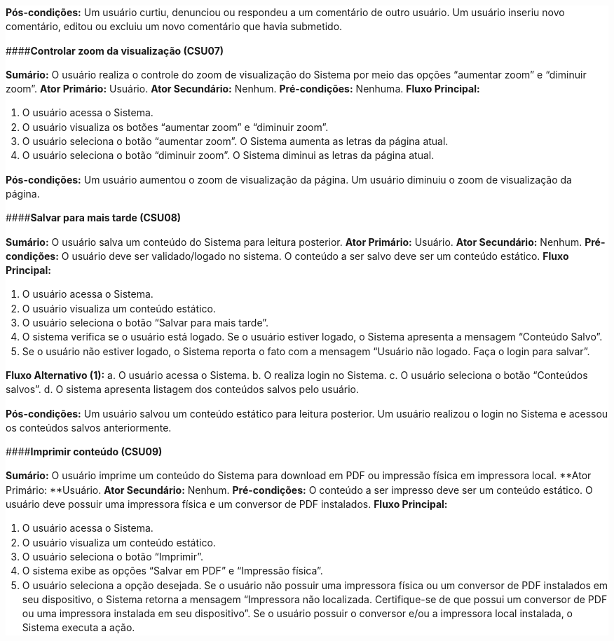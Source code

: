 **Pós-condições:** Um usuário curtiu, denunciou ou respondeu a um comentário de outro usuário. Um usuário inseriu novo comentário, editou ou excluiu um novo comentário que havia submetido. 

####**Controlar zoom da visualização (CSU07)**

**Sumário:** O usuário realiza o controle do zoom de visualização do Sistema por meio das opções “aumentar zoom” e “diminuir zoom”.
**Ator Primário:** Usuário.
**Ator Secundário:** Nenhum.
**Pré-condições:** Nenhuma.
**Fluxo Principal:**
1.	O usuário acessa o Sistema.
2.	O usuário visualiza os botões “aumentar zoom” e “diminuir zoom”.
3.	O usuário seleciona o botão “aumentar zoom”. O Sistema aumenta as letras da página atual.
4.	O usuário seleciona o botão “diminuir zoom”. O Sistema diminui as letras da página atual. 

**Pós-condições:** Um usuário aumentou o zoom de visualização da página. Um usuário diminuiu o zoom de visualização da página.

####**Salvar para mais tarde (CSU08)**

**Sumário:** O usuário salva um conteúdo do Sistema para leitura posterior.
**Ator Primário:** Usuário.
**Ator Secundário:** Nenhum.
**Pré-condições:** O usuário deve ser validado/logado no sistema. O conteúdo a ser salvo deve ser um conteúdo estático.
**Fluxo Principal:**
1.	O usuário acessa o Sistema.
2.	O usuário visualiza um conteúdo estático.
3.	O usuário seleciona o botão “Salvar para mais tarde”.
4.	O sistema verifica se o usuário está logado. Se o usuário estiver logado, o Sistema apresenta a mensagem “Conteúdo Salvo”.
5.	Se o usuário não estiver logado, o Sistema reporta o fato com a mensagem “Usuário não logado. Faça o login para salvar”.

**Fluxo Alternativo (1):**
a.	O usuário acessa o Sistema.
b.	O realiza login no Sistema.
c.	O usuário seleciona o botão “Conteúdos salvos”.
d.	O sistema apresenta listagem dos conteúdos salvos pelo usuário.

**Pós-condições:** Um usuário salvou um conteúdo estático para leitura posterior. Um usuário realizou o login no Sistema e acessou os conteúdos salvos anteriormente.

####**Imprimir conteúdo (CSU09)**

**Sumário:** O usuário imprime um conteúdo do Sistema para download em PDF ou impressão física em impressora local.
**Ator Primário: **Usuário.
**Ator Secundário:** Nenhum.
**Pré-condições:** O conteúdo a ser impresso deve ser um conteúdo estático. O usuário deve possuir uma impressora física e um conversor de PDF instalados.
**Fluxo Principal:**
1.	O usuário acessa o Sistema.
2.	O usuário visualiza um conteúdo estático.
3.	O usuário seleciona o botão “Imprimir”.
4.	O sistema exibe as opções “Salvar em PDF” e “Impressão física”.
5.	O usuário seleciona a opção desejada. Se o usuário não possuir uma impressora física ou um conversor de PDF instalados em seu dispositivo, o Sistema retorna a mensagem “Impressora não localizada. Certifique-se de que possui um conversor de PDF ou uma impressora instalada em seu dispositivo”. Se o usuário possuir o conversor e/ou a impressora local instalada, o Sistema executa a ação.
